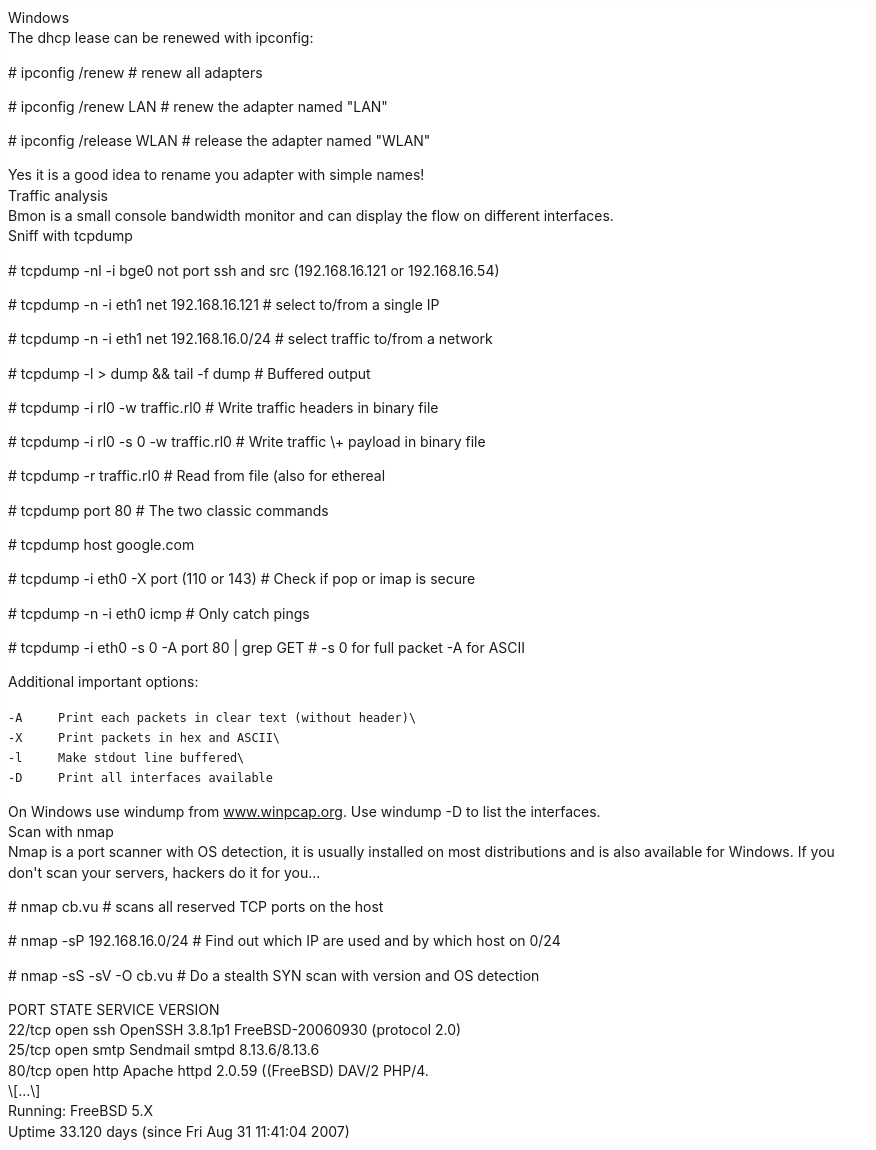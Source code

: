 Windows\
The dhcp lease can be renewed with ipconfig:

\# ipconfig /renew          # renew all adapters

\# ipconfig /renew LAN      # renew the adapter named "LAN"

\# ipconfig /release WLAN   # release the adapter named "WLAN"

Yes it is a good idea to rename you adapter with simple names!\
Traffic analysis\
Bmon is a small console bandwidth monitor and can display the flow on different interfaces.\
Sniff with tcpdump

\# tcpdump -nl -i bge0 not port ssh and src (192.168.16.121 or 192.168.16.54)

\# tcpdump -n -i eth1 net 192.168.16.121           # select to/from a single IP

\# tcpdump -n -i eth1 net 192.168.16.0/24          # select traffic to/from a network

\# tcpdump -l > dump && tail -f dump               # Buffered output

\# tcpdump -i rl0 -w traffic.rl0                   # Write traffic headers in binary file

\# tcpdump -i rl0 -s 0 -w traffic.rl0              # Write traffic \\\+ payload in binary file

\# tcpdump -r traffic.rl0                          # Read from file (also for ethereal

\# tcpdump port 80                                 # The two classic commands

\# tcpdump host google.com

\# tcpdump -i eth0 -X port (110 or 143)          # Check if pop or imap is secure

\# tcpdump -n -i eth0 icmp                         # Only catch pings

\# tcpdump -i eth0 -s 0 -A port 80 | grep GET      # -s 0 for full packet -A for ASCII

Additional important options:

    -A     Print each packets in clear text (without header)\
    -X     Print packets in hex and ASCII\
    -l     Make stdout line buffered\
    -D     Print all interfaces available

On Windows use windump from www.winpcap.org. Use windump -D to list the interfaces.\
Scan with nmap\
Nmap is a port scanner with OS detection, it is usually installed on most distributions and is also available for Windows. If you don't scan your servers, hackers do it for you...

\# nmap cb.vu               # scans all reserved TCP ports on the host

\# nmap -sP 192.168.16.0/24 # Find out which IP are used and by which host on 0/24

\# nmap -sS -sV -O cb.vu    # Do a stealth SYN scan with version and OS detection

PORT      STATE  SERVICE             VERSION\
22/tcp    open   ssh                 OpenSSH 3.8.1p1 FreeBSD-20060930 (protocol 2.0)\
25/tcp    open   smtp                Sendmail smtpd 8.13.6/8.13.6\
80/tcp    open   http                Apache httpd 2.0.59 ((FreeBSD) DAV/2 PHP/4.\
\\\[...\\\]\
Running: FreeBSD 5.X\
Uptime 33.120 days (since Fri Aug 31 11:41:04 2007)
